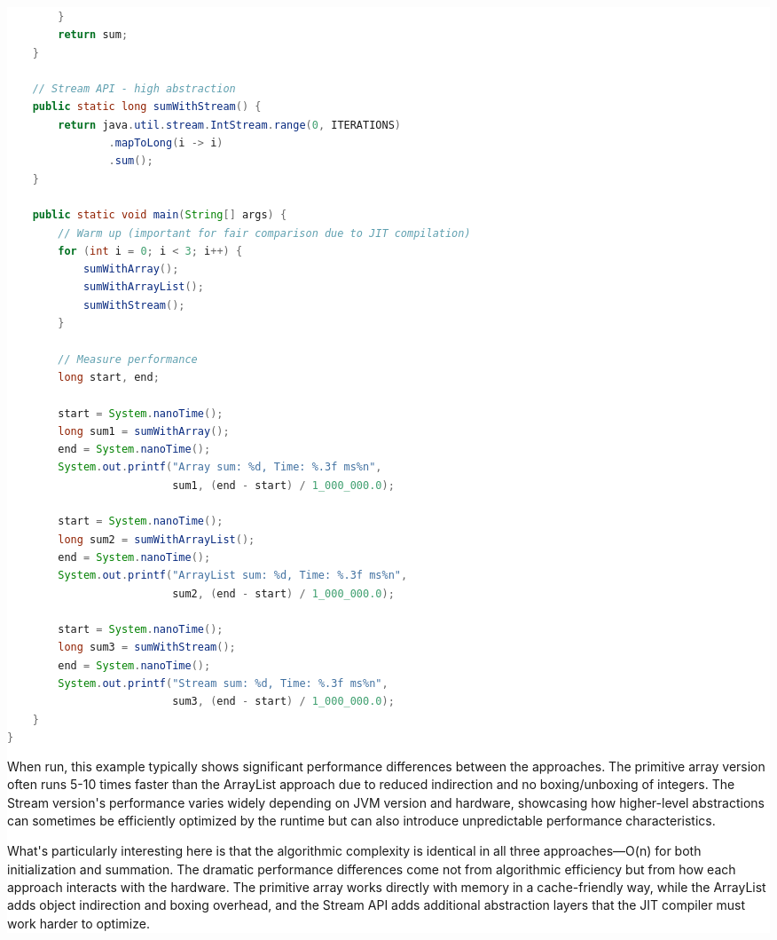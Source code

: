 ```java
        }
        return sum;
    }
    
    // Stream API - high abstraction
    public static long sumWithStream() {
        return java.util.stream.IntStream.range(0, ITERATIONS)
                .mapToLong(i -> i)
                .sum();
    }
    
    public static void main(String[] args) {
        // Warm up (important for fair comparison due to JIT compilation)
        for (int i = 0; i < 3; i++) {
            sumWithArray();
            sumWithArrayList();
            sumWithStream();
        }
        
        // Measure performance
        long start, end;
        
        start = System.nanoTime();
        long sum1 = sumWithArray();
        end = System.nanoTime();
        System.out.printf("Array sum: %d, Time: %.3f ms%n", 
                          sum1, (end - start) / 1_000_000.0);
        
        start = System.nanoTime();
        long sum2 = sumWithArrayList();
        end = System.nanoTime();
        System.out.printf("ArrayList sum: %d, Time: %.3f ms%n", 
                          sum2, (end - start) / 1_000_000.0);
        
        start = System.nanoTime();
        long sum3 = sumWithStream();
        end = System.nanoTime();
        System.out.printf("Stream sum: %d, Time: %.3f ms%n", 
                          sum3, (end - start) / 1_000_000.0);
    }
}
```
When run, this example typically shows significant performance differences between the approaches. The primitive array version often runs 5-10 times faster than the ArrayList approach due to reduced indirection and no boxing/unboxing of integers. The Stream version's performance varies widely depending on JVM version and hardware, showcasing how higher-level abstractions can sometimes be efficiently optimized by the runtime but can also introduce unpredictable performance characteristics.

What's particularly interesting here is that the algorithmic complexity is identical in all three approaches—O(n) for both initialization and summation. The dramatic performance differences come not from algorithmic efficiency but from how each approach interacts with the hardware. The primitive array works directly with memory in a cache-friendly way, while the ArrayList adds object indirection and boxing overhead, and the Stream API adds additional abstraction layers that the JIT compiler must work harder to optimize.
